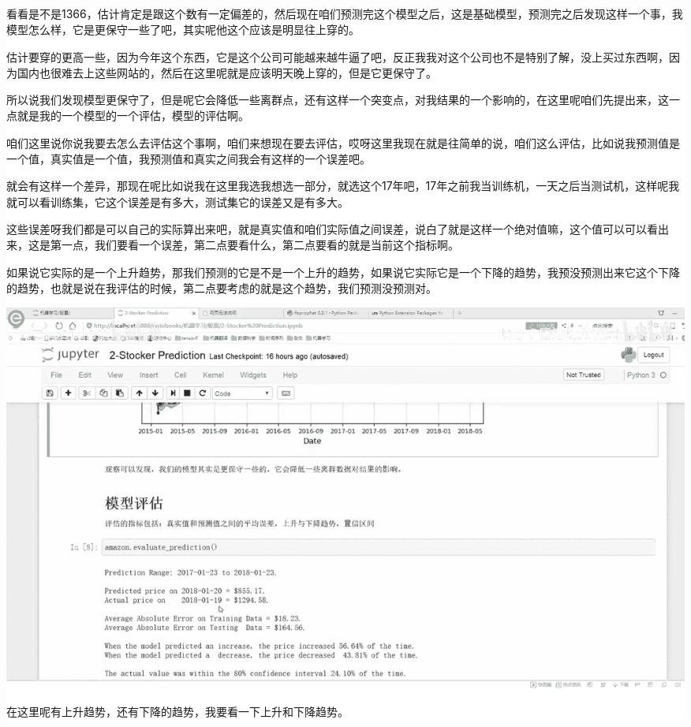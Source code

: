 看看是不是1366，估计肯定是跟这个数有一定偏差的，然后现在咱们预测完这个模型之后，这是基础模型，预测完之后发现这样一个事，我模型怎么样，它是更保守一些了吧，其实呢他这个应该是明显往上穿的。

估计要穿的更高一些，因为今年这个东西，它是这个公司可能越来越牛逼了吧，反正我我对这个公司也不是特别了解，没上买过东西啊，因为国内也很难去上这些网站的，然后在这里呢就是应该明天晚上穿的，但是它更保守了。

所以说我们发现模型更保守了，但是呢它会降低一些离群点，还有这样一个突变点，对我结果的一个影响的，在这里呢咱们先提出来，这一点就是我的一个模型的一个评估，模型的评估啊。

咱们这里说你说我要去怎么去评估这个事啊，咱们来想现在要去评估，哎呀这里我现在就是往简单的说，咱们这么评估，比如说我预测值是一个值，真实值是一个值，我预测值和真实之间我会有这样的一个误差吧。

就会有这样一个差异，那现在呢比如说我在这里我选我想选一部分，就选这个17年吧，17年之前我当训练机，一天之后当测试机，这样呢我就可以看训练集，它这个误差是有多大，测试集它的误差又是有多大。

这些误差呀我们都是可以自己的实际算出来吧，就是真实值和咱们实际值之间误差，说白了就是这样一个绝对值嘛，这个值可以可以看出来，这是第一点，我们要看一个误差，第二点要看什么，第二点要看的就是当前这个指标啊。

如果说它实际的是一个上升趋势，那我们预测的它是不是一个上升的趋势，如果说它实际它是一个下降的趋势，我预没预测出来它这个下降的趋势，也就是说在我评估的时候，第二点要考虑的就是这个趋势，我们预测没预测对。



![](img/9ce59ba3036e842cc0df66a56fa0978e_19.png)

在这里呢有上升趋势，还有下降的趋势，我要看一下上升和下降趋势。
